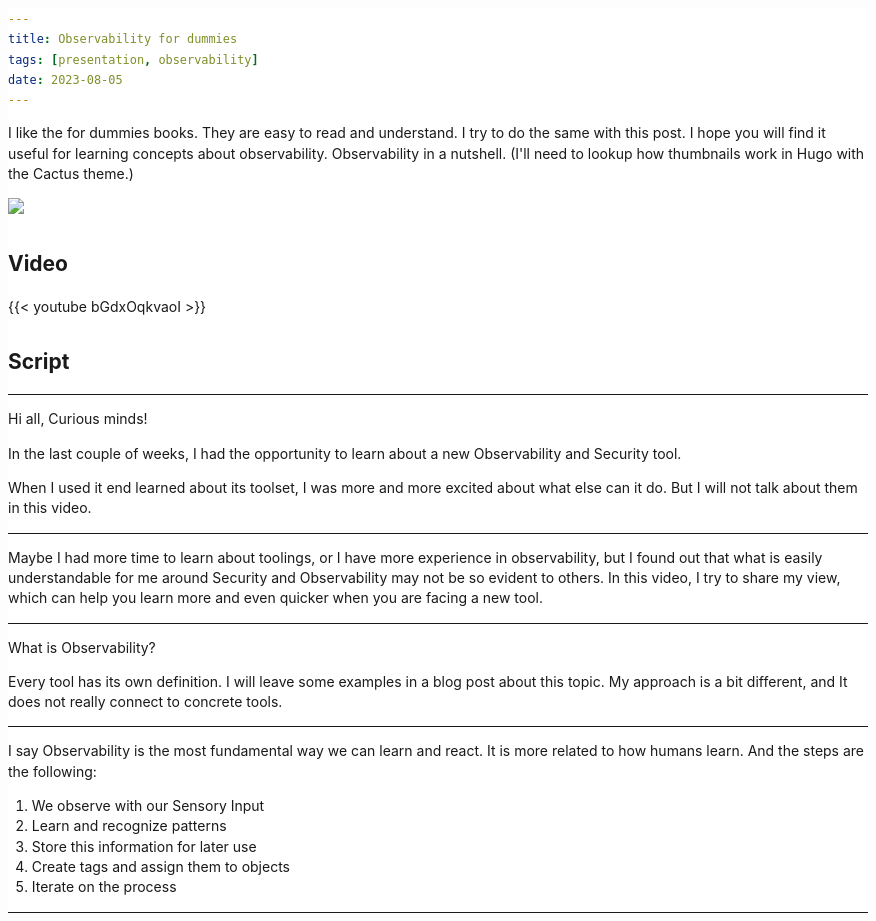 ```yaml
---
title: Observability for dummies
tags: [presentation, observability]
date: 2023-08-05
---
```


I like the for dummies books. They are easy to read and understand. I try to do the same with this post. I hope you will find it useful for learning concepts about observability.
Observability in a nutshell. (I'll need to lookup how thumbnails work in Hugo with the Cactus theme.)

![](/images/observability/fd/20230805210349.png)

## Video

{{< youtube bGdxOqkvaoI >}}

## Script

---

Hi all, Curious minds!

In the last couple of weeks, I had the opportunity to learn about a new Observability and Security tool.

When I used it end learned about its toolset, I was more and more excited about what else can it do. But I will not talk about them in this video.

---

Maybe I had more time to learn about toolings, or I have more experience in observability, but I found out that what is easily understandable for me around Security and Observability may not be so evident to others. In this video, I try to share my view, which can help you learn more and even quicker when you are facing a new tool.

---

What is Observability?

Every tool has its own definition. I will leave some examples in a blog post about this topic. My approach is a bit different, and It does not really connect to concrete tools.

---

I say Observability is the most fundamental way we can learn and react. It is more related to how humans learn. And the steps are the following:

1. We observe with our Sensory Input
2. Learn and recognize patterns
3. Store this information for later use
4. Create tags and assign them to objects
5. Iterate on the process

---